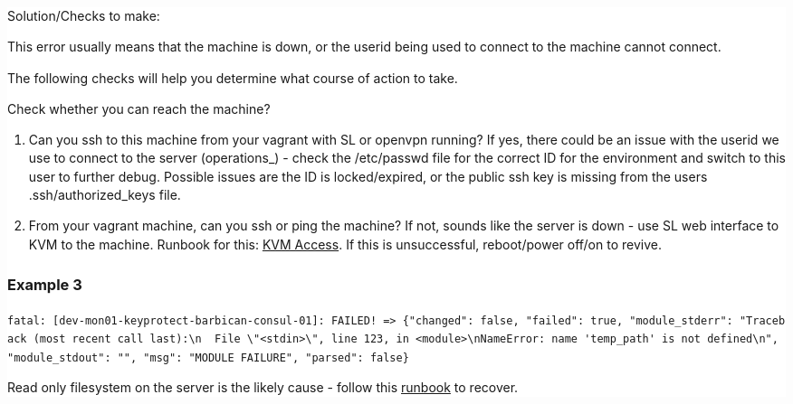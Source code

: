 Solution/Checks to make:

  This error usually means that the machine is down, or the userid being used to connect to the machine cannot connect.

  The following checks will help you determine what course of action to take.

  Check whether you can reach the machine?

  1. Can you ssh to this machine from your vagrant with SL or openvpn running?  If yes, there could be an issue with the userid we use to connect to the server (operations_<env>) - check the /etc/passwd file for the correct ID for the environment and switch to this user to further debug.  Possible issues are the ID is locked/expired, or the public ssh key is missing from the users .ssh/authorized_keys file.  

  2. From your vagrant machine, can you ssh or ping the machine?  If not, sounds like the server is down - use SL web interface to KVM to the machine. Runbook for this: [KVM Access](https://pages.github.ibm.com/alchemy-conductors/documentation-pages/docs/runbooks/kvm_access.html). If this is unsuccessful, reboot/power off/on to revive.

### Example 3

```
fatal: [dev-mon01-keyprotect-barbican-consul-01]: FAILED! => {"changed": false, "failed": true, "module_stderr": "Traceback (most recent call last):\n  File \"<stdin>\", line 123, in <module>\nNameError: name 'temp_path' is not defined\n", "module_stdout": "", "msg": "MODULE FAILURE", "parsed": false}
```

Read only filesystem on the server is the likely cause - follow this [runbook](./recover_read_only_fs.html) to recover.
